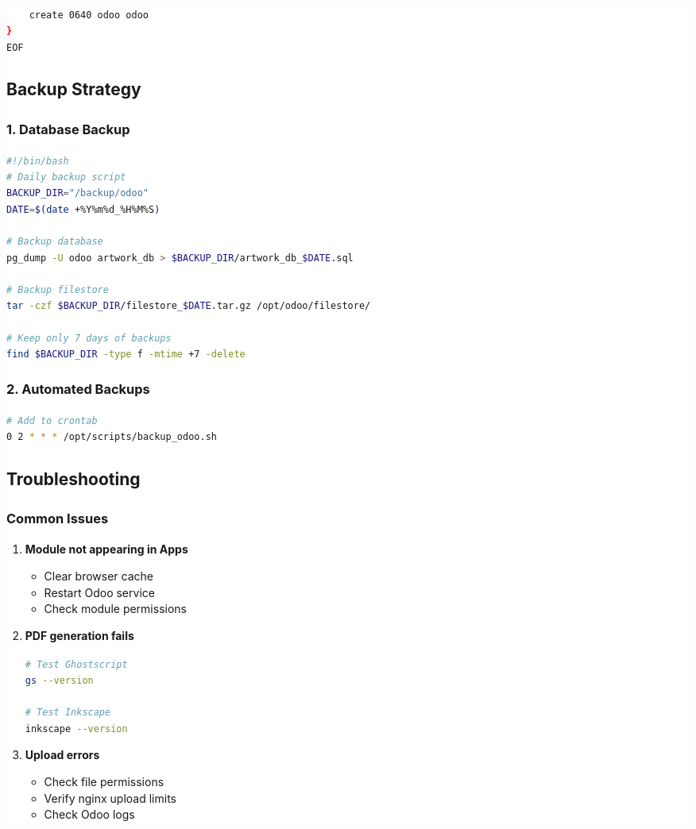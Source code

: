 ```bash
    create 0640 odoo odoo
}
EOF
```

## Backup Strategy

### 1. Database Backup
```bash
#!/bin/bash
# Daily backup script
BACKUP_DIR="/backup/odoo"
DATE=$(date +%Y%m%d_%H%M%S)

# Backup database
pg_dump -U odoo artwork_db > $BACKUP_DIR/artwork_db_$DATE.sql

# Backup filestore
tar -czf $BACKUP_DIR/filestore_$DATE.tar.gz /opt/odoo/filestore/

# Keep only 7 days of backups
find $BACKUP_DIR -type f -mtime +7 -delete
```

### 2. Automated Backups
```bash
# Add to crontab
0 2 * * * /opt/scripts/backup_odoo.sh
```

## Troubleshooting

### Common Issues

1. **Module not appearing in Apps**
   - Clear browser cache
   - Restart Odoo service
   - Check module permissions

2. **PDF generation fails**
   ```bash
   # Test Ghostscript
   gs --version
   
   # Test Inkscape
   inkscape --version
   ```

3. **Upload errors**
   - Check file permissions
   - Verify nginx upload limits
   - Check Odoo logs
